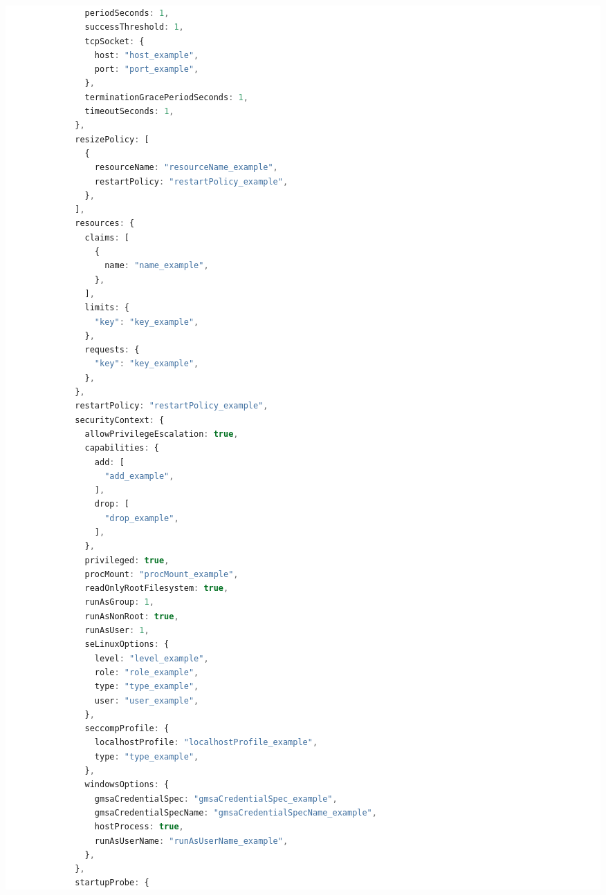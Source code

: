 ```typescript
                periodSeconds: 1,
                successThreshold: 1,
                tcpSocket: {
                  host: "host_example",
                  port: "port_example",
                },
                terminationGracePeriodSeconds: 1,
                timeoutSeconds: 1,
              },
              resizePolicy: [
                {
                  resourceName: "resourceName_example",
                  restartPolicy: "restartPolicy_example",
                },
              ],
              resources: {
                claims: [
                  {
                    name: "name_example",
                  },
                ],
                limits: {
                  "key": "key_example",
                },
                requests: {
                  "key": "key_example",
                },
              },
              restartPolicy: "restartPolicy_example",
              securityContext: {
                allowPrivilegeEscalation: true,
                capabilities: {
                  add: [
                    "add_example",
                  ],
                  drop: [
                    "drop_example",
                  ],
                },
                privileged: true,
                procMount: "procMount_example",
                readOnlyRootFilesystem: true,
                runAsGroup: 1,
                runAsNonRoot: true,
                runAsUser: 1,
                seLinuxOptions: {
                  level: "level_example",
                  role: "role_example",
                  type: "type_example",
                  user: "user_example",
                },
                seccompProfile: {
                  localhostProfile: "localhostProfile_example",
                  type: "type_example",
                },
                windowsOptions: {
                  gmsaCredentialSpec: "gmsaCredentialSpec_example",
                  gmsaCredentialSpecName: "gmsaCredentialSpecName_example",
                  hostProcess: true,
                  runAsUserName: "runAsUserName_example",
                },
              },
              startupProbe: {
```
